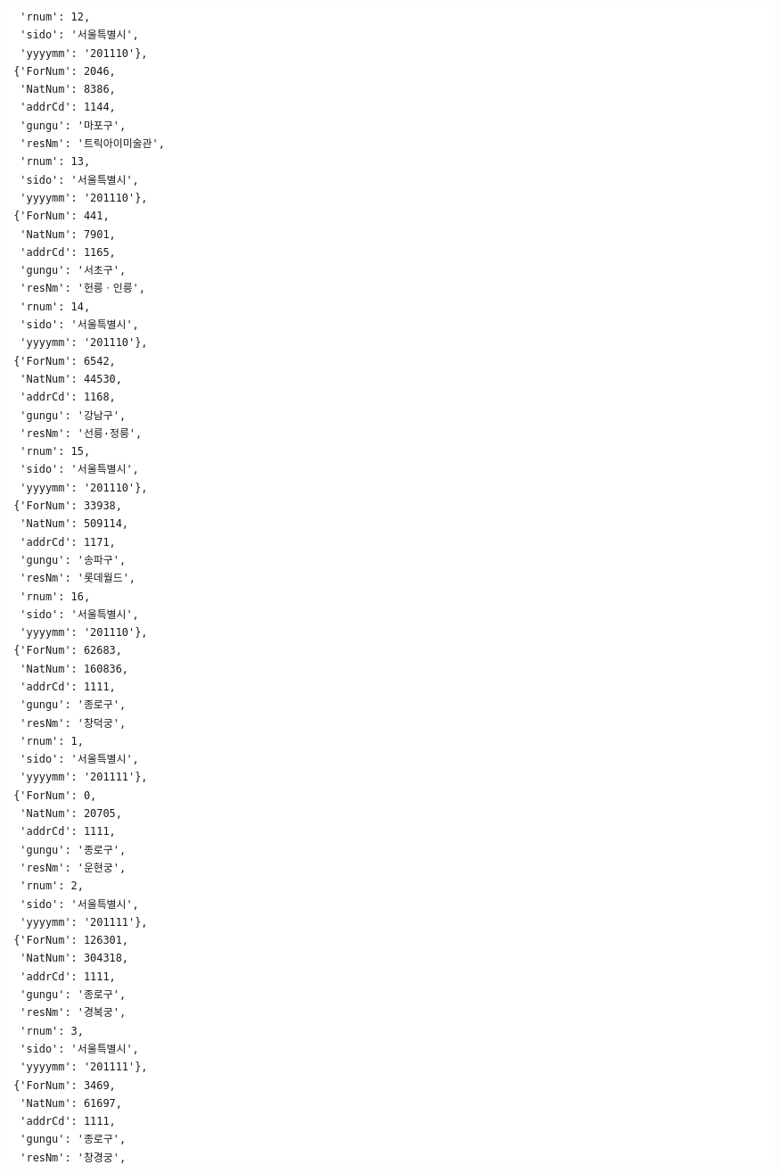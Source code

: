       'rnum': 12,
      'sido': '서울특별시',
      'yyyymm': '201110'},
     {'ForNum': 2046,
      'NatNum': 8386,
      'addrCd': 1144,
      'gungu': '마포구',
      'resNm': '트릭아이미술관',
      'rnum': 13,
      'sido': '서울특별시',
      'yyyymm': '201110'},
     {'ForNum': 441,
      'NatNum': 7901,
      'addrCd': 1165,
      'gungu': '서초구',
      'resNm': '헌릉ㆍ인릉',
      'rnum': 14,
      'sido': '서울특별시',
      'yyyymm': '201110'},
     {'ForNum': 6542,
      'NatNum': 44530,
      'addrCd': 1168,
      'gungu': '강남구',
      'resNm': '선릉·정릉',
      'rnum': 15,
      'sido': '서울특별시',
      'yyyymm': '201110'},
     {'ForNum': 33938,
      'NatNum': 509114,
      'addrCd': 1171,
      'gungu': '송파구',
      'resNm': '롯데월드',
      'rnum': 16,
      'sido': '서울특별시',
      'yyyymm': '201110'},
     {'ForNum': 62683,
      'NatNum': 160836,
      'addrCd': 1111,
      'gungu': '종로구',
      'resNm': '창덕궁',
      'rnum': 1,
      'sido': '서울특별시',
      'yyyymm': '201111'},
     {'ForNum': 0,
      'NatNum': 20705,
      'addrCd': 1111,
      'gungu': '종로구',
      'resNm': '운현궁',
      'rnum': 2,
      'sido': '서울특별시',
      'yyyymm': '201111'},
     {'ForNum': 126301,
      'NatNum': 304318,
      'addrCd': 1111,
      'gungu': '종로구',
      'resNm': '경복궁',
      'rnum': 3,
      'sido': '서울특별시',
      'yyyymm': '201111'},
     {'ForNum': 3469,
      'NatNum': 61697,
      'addrCd': 1111,
      'gungu': '종로구',
      'resNm': '창경궁',